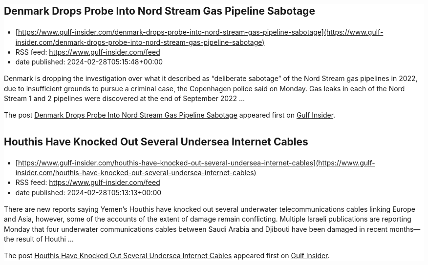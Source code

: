 ## Denmark Drops Probe Into Nord Stream Gas Pipeline Sabotage
 - [https://www.gulf-insider.com/denmark-drops-probe-into-nord-stream-gas-pipeline-sabotage](https://www.gulf-insider.com/denmark-drops-probe-into-nord-stream-gas-pipeline-sabotage)
 - RSS feed: https://www.gulf-insider.com/feed
 - date published: 2024-02-28T05:15:48+00:00

<p>Denmark is dropping the investigation over what it described as “deliberate sabotage” of the Nord Stream gas pipelines in 2022, due to insufficient grounds to pursue a criminal case, the Copenhagen police said on Monday. Gas leaks in each of the Nord Stream 1 and 2 pipelines were discovered at the end of September 2022 &#8230;</p>
<p>The post <a href="https://www.gulf-insider.com/denmark-drops-probe-into-nord-stream-gas-pipeline-sabotage/">Denmark Drops Probe Into Nord Stream Gas Pipeline Sabotage</a> appeared first on <a href="https://www.gulf-insider.com">Gulf Insider</a>.</p>

## Houthis Have Knocked Out Several Undersea Internet Cables
 - [https://www.gulf-insider.com/houthis-have-knocked-out-several-undersea-internet-cables](https://www.gulf-insider.com/houthis-have-knocked-out-several-undersea-internet-cables)
 - RSS feed: https://www.gulf-insider.com/feed
 - date published: 2024-02-28T05:13:13+00:00

<p>There are new reports saying Yemen&#8217;s Houthis have knocked out several underwater telecommunications cables linking Europe and Asia, however, some of the accounts of the extent of damage remain conflicting. Multiple Israeli publications are reporting Monday that four underwater communications cables between Saudi Arabia and Djibouti have been damaged in recent months—the result of Houthi &#8230;</p>
<p>The post <a href="https://www.gulf-insider.com/houthis-have-knocked-out-several-undersea-internet-cables/">Houthis Have Knocked Out Several Undersea Internet Cables</a> appeared first on <a href="https://www.gulf-insider.com">Gulf Insider</a>.</p>

